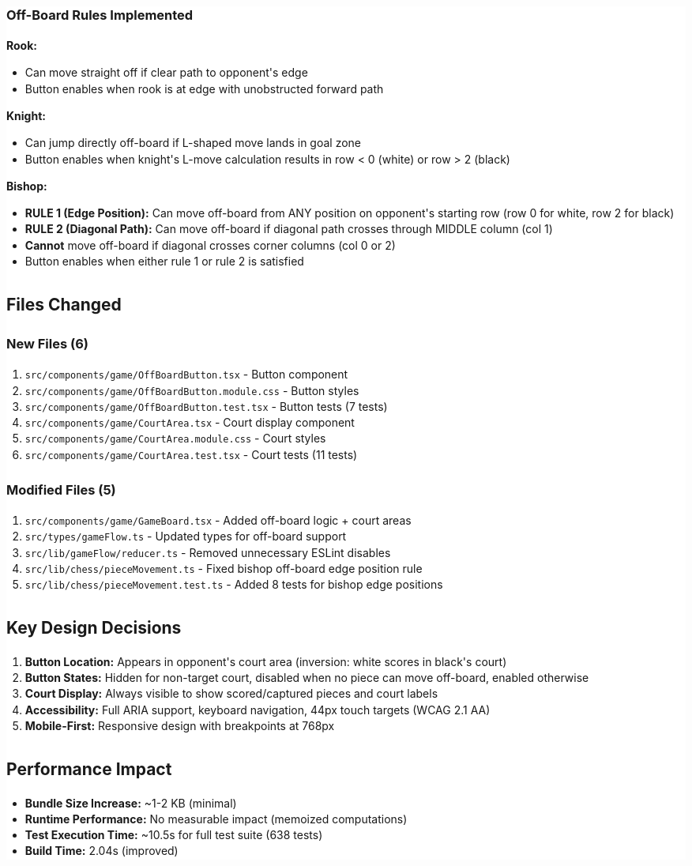 ### Off-Board Rules Implemented

**Rook:**
- Can move straight off if clear path to opponent's edge
- Button enables when rook is at edge with unobstructed forward path

**Knight:**
- Can jump directly off-board if L-shaped move lands in goal zone
- Button enables when knight's L-move calculation results in row < 0 (white) or row > 2 (black)

**Bishop:**
- **RULE 1 (Edge Position):** Can move off-board from ANY position on opponent's starting row (row 0 for white, row 2 for black)
- **RULE 2 (Diagonal Path):** Can move off-board if diagonal path crosses through MIDDLE column (col 1)
- **Cannot** move off-board if diagonal crosses corner columns (col 0 or 2)
- Button enables when either rule 1 or rule 2 is satisfied

## Files Changed

### New Files (6)
1. `src/components/game/OffBoardButton.tsx` - Button component
2. `src/components/game/OffBoardButton.module.css` - Button styles
3. `src/components/game/OffBoardButton.test.tsx` - Button tests (7 tests)
4. `src/components/game/CourtArea.tsx` - Court display component
5. `src/components/game/CourtArea.module.css` - Court styles
6. `src/components/game/CourtArea.test.tsx` - Court tests (11 tests)

### Modified Files (5)
1. `src/components/game/GameBoard.tsx` - Added off-board logic + court areas
2. `src/types/gameFlow.ts` - Updated types for off-board support
3. `src/lib/gameFlow/reducer.ts` - Removed unnecessary ESLint disables
4. `src/lib/chess/pieceMovement.ts` - Fixed bishop off-board edge position rule
5. `src/lib/chess/pieceMovement.test.ts` - Added 8 tests for bishop edge positions

## Key Design Decisions

1. **Button Location:** Appears in opponent's court area (inversion: white scores in black's court)
2. **Button States:** Hidden for non-target court, disabled when no piece can move off-board, enabled otherwise
3. **Court Display:** Always visible to show scored/captured pieces and court labels
4. **Accessibility:** Full ARIA support, keyboard navigation, 44px touch targets (WCAG 2.1 AA)
5. **Mobile-First:** Responsive design with breakpoints at 768px

## Performance Impact

- **Bundle Size Increase:** ~1-2 KB (minimal)
- **Runtime Performance:** No measurable impact (memoized computations)
- **Test Execution Time:** ~10.5s for full test suite (638 tests)
- **Build Time:** 2.04s (improved)
